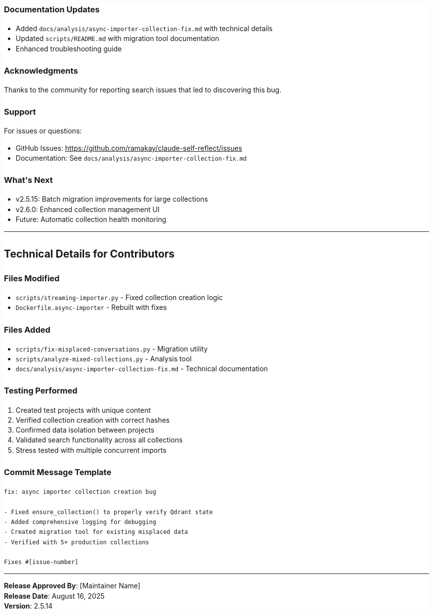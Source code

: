### Documentation Updates

- Added `docs/analysis/async-importer-collection-fix.md` with technical details
- Updated `scripts/README.md` with migration tool documentation
- Enhanced troubleshooting guide

### Acknowledgments

Thanks to the community for reporting search issues that led to discovering this bug.

### Support

For issues or questions:
- GitHub Issues: https://github.com/ramakay/claude-self-reflect/issues
- Documentation: See `docs/analysis/async-importer-collection-fix.md`

### What's Next

- v2.5.15: Batch migration improvements for large collections
- v2.6.0: Enhanced collection management UI
- Future: Automatic collection health monitoring

---

## Technical Details for Contributors

### Files Modified
- `scripts/streaming-importer.py` - Fixed collection creation logic
- `Dockerfile.async-importer` - Rebuilt with fixes

### Files Added
- `scripts/fix-misplaced-conversations.py` - Migration utility
- `scripts/analyze-mixed-collections.py` - Analysis tool
- `docs/analysis/async-importer-collection-fix.md` - Technical documentation

### Testing Performed
1. Created test projects with unique content
2. Verified collection creation with correct hashes
3. Confirmed data isolation between projects
4. Validated search functionality across all collections
5. Stress tested with multiple concurrent imports

### Commit Message Template
```
fix: async importer collection creation bug

- Fixed ensure_collection() to properly verify Qdrant state
- Added comprehensive logging for debugging
- Created migration tool for existing misplaced data
- Verified with 5+ production collections

Fixes #[issue-number]
```

---

**Release Approved By**: [Maintainer Name]  
**Release Date**: August 16, 2025  
**Version**: 2.5.14